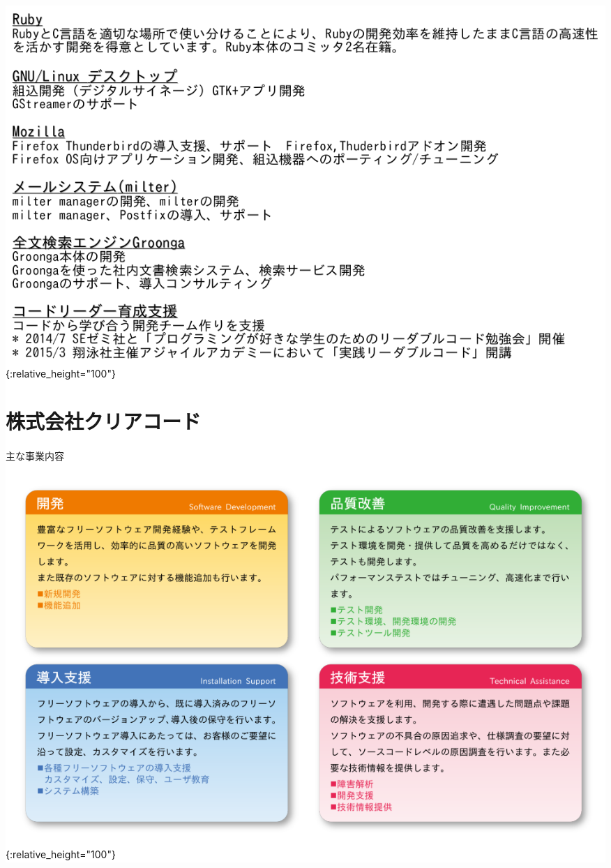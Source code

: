 ![](images/company-categories.png){:relative_height="100"}

# 株式会社クリアコード

主な事業内容

![](images/company-categories2.png){:relative_height="100"}
